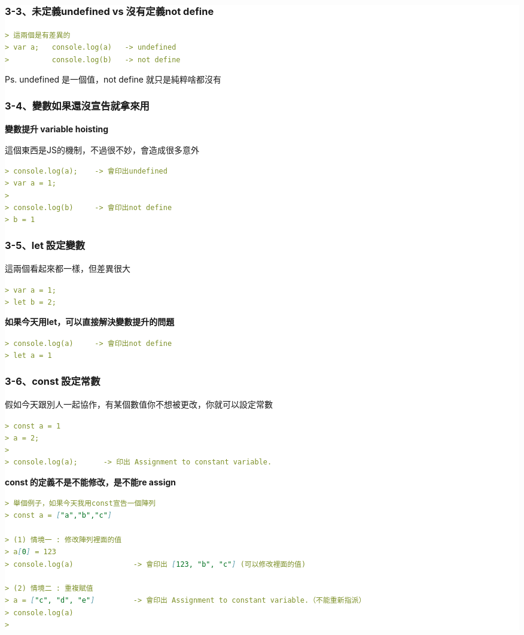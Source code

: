 
### 3-3、未定義undefined vs 沒有定義not define

```md
> 這兩個是有差異的      
> var a;   console.log(a)   -> undefined    
>          console.log(b)   -> not define   
```
Ps. undefined 是一個值，not define 就只是純粹啥都沒有   



### 3-4、變數如果還沒宣告就拿來用

**變數提升 variable hoisting**

這個東西是JS的機制，不過很不妙，會造成很多意外
```markdown
> console.log(a);    -> 會印出undefined  
> var a = 1;
> 
> console.log(b)     -> 會印出not define
> b = 1
```



### 3-5、let 設定變數

這兩個看起來都一樣，但差異很大
```markdown
> var a = 1;  
> let b = 2;  
```

**如果今天用let，可以直接解決變數提升的問題**
```md
> console.log(a)     -> 會印出not define  
> let a = 1  
```



### 3-6、const 設定常數

假如今天跟別人一起協作，有某個數值你不想被更改，你就可以設定常數
```markdown
> const a = 1
> a = 2;
>
> console.log(a);      -> 印出 Assignment to constant variable.
```

**const 的定義不是不能修改，是不能re assign**
```md
> 舉個例子，如果今天我用const宣告一個陣列
> const a = ["a","b","c"]

> (1) 情境一 : 修改陣列裡面的值
> a[0] = 123
> console.log(a)              -> 會印出 [123, "b", "c"] (可以修改裡面的值)

> (2) 情境二 : 重複賦值
> a = ["c", "d", "e"]         -> 會印出 Assignment to constant variable.（不能重新指派）
> console.log(a)
> 
```
